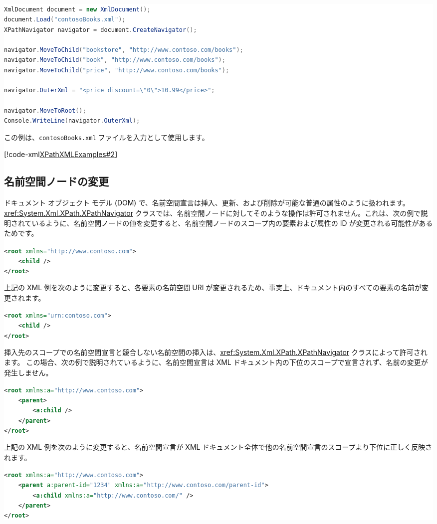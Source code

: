```csharp  
XmlDocument document = new XmlDocument();  
document.Load("contosoBooks.xml");  
XPathNavigator navigator = document.CreateNavigator();  
  
navigator.MoveToChild("bookstore", "http://www.contoso.com/books");  
navigator.MoveToChild("book", "http://www.contoso.com/books");  
navigator.MoveToChild("price", "http://www.contoso.com/books");  
  
navigator.OuterXml = "<price discount=\"0\">10.99</price>";  
  
navigator.MoveToRoot();  
Console.WriteLine(navigator.OuterXml);  
```  
  
 この例は、`contosoBooks.xml` ファイルを入力として使用します。  
  
 [!code-xml[XPathXMLExamples#2](../../../../samples/snippets/xml/VS_Snippets_Data/XPathXMLExamples/XML/contosoBooks.xml#2)]  
  
## <a name="modifying-namespace-nodes"></a>名前空間ノードの変更  

 ドキュメント オブジェクト モデル (DOM) で、名前空間宣言は挿入、更新、および削除が可能な普通の属性のように扱われます。 <xref:System.Xml.XPath.XPathNavigator> クラスでは、名前空間ノードに対してそのような操作は許可されません。これは、次の例で説明されているように、名前空間ノードの値を変更すると、名前空間ノードのスコープ内の要素および属性の ID が変更される可能性があるためです。  
  
```xml  
<root xmlns="http://www.contoso.com">  
    <child />  
</root>  
```  
  
 上記の XML 例を次のように変更すると、各要素の名前空間 URI が変更されるため、事実上、ドキュメント内のすべての要素の名前が変更されます。  
  
```xml  
<root xmlns="urn:contoso.com">  
    <child />  
</root>  
```  
  
 挿入先のスコープでの名前空間宣言と競合しない名前空間の挿入は、<xref:System.Xml.XPath.XPathNavigator> クラスによって許可されます。 この場合、次の例で説明されているように、名前空間宣言は XML ドキュメント内の下位のスコープで宣言されず、名前の変更が発生しません。  
  
```xml  
<root xmlns:a="http://www.contoso.com">  
    <parent>  
        <a:child />  
    </parent>  
</root>  
```  
  
 上記の XML 例を次のように変更すると、名前空間宣言が XML ドキュメント全体で他の名前空間宣言のスコープより下位に正しく反映されます。  
  
```xml  
<root xmlns:a="http://www.contoso.com">  
    <parent a:parent-id="1234" xmlns:a="http://www.contoso.com/parent-id">  
        <a:child xmlns:a="http://www.contoso.com/" />  
    </parent>  
</root>  
```  
  